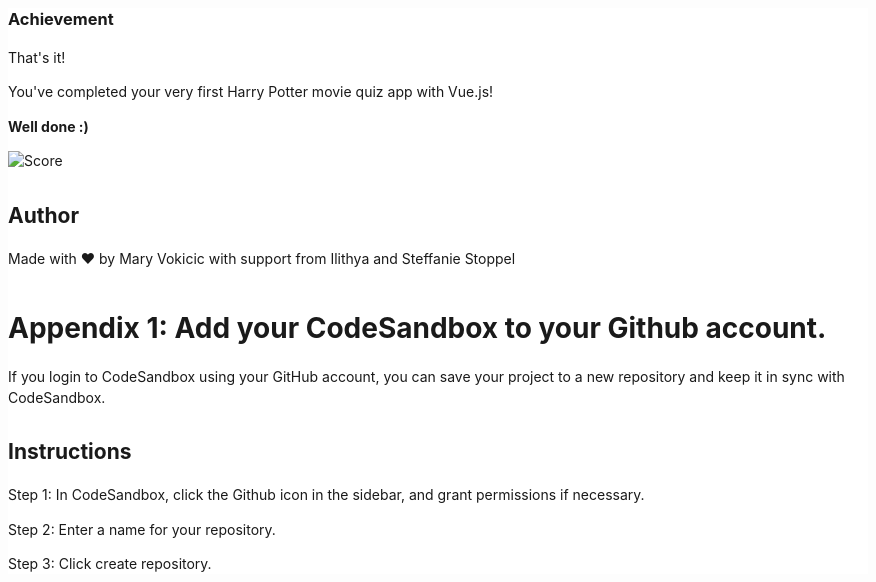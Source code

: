 ### Achievement

That's it!

You've completed your very first Harry Potter movie quiz app with Vue.js!

**Well done :)**

![Score](./images/mini6-step8-result.png)

## Author

Made with ❤️ by Mary Vokicic with support from Ilithya and Steffanie Stoppel

# Appendix 1: Add your CodeSandbox to your Github account.

If you login to CodeSandbox using your GitHub account, you can save your project to a new repository and keep it in sync with CodeSandbox.

## Instructions

Step 1: In CodeSandbox, click the Github icon in the sidebar, and grant permissions if necessary.

Step 2: Enter a name for your repository.

Step 3: Click create repository.
